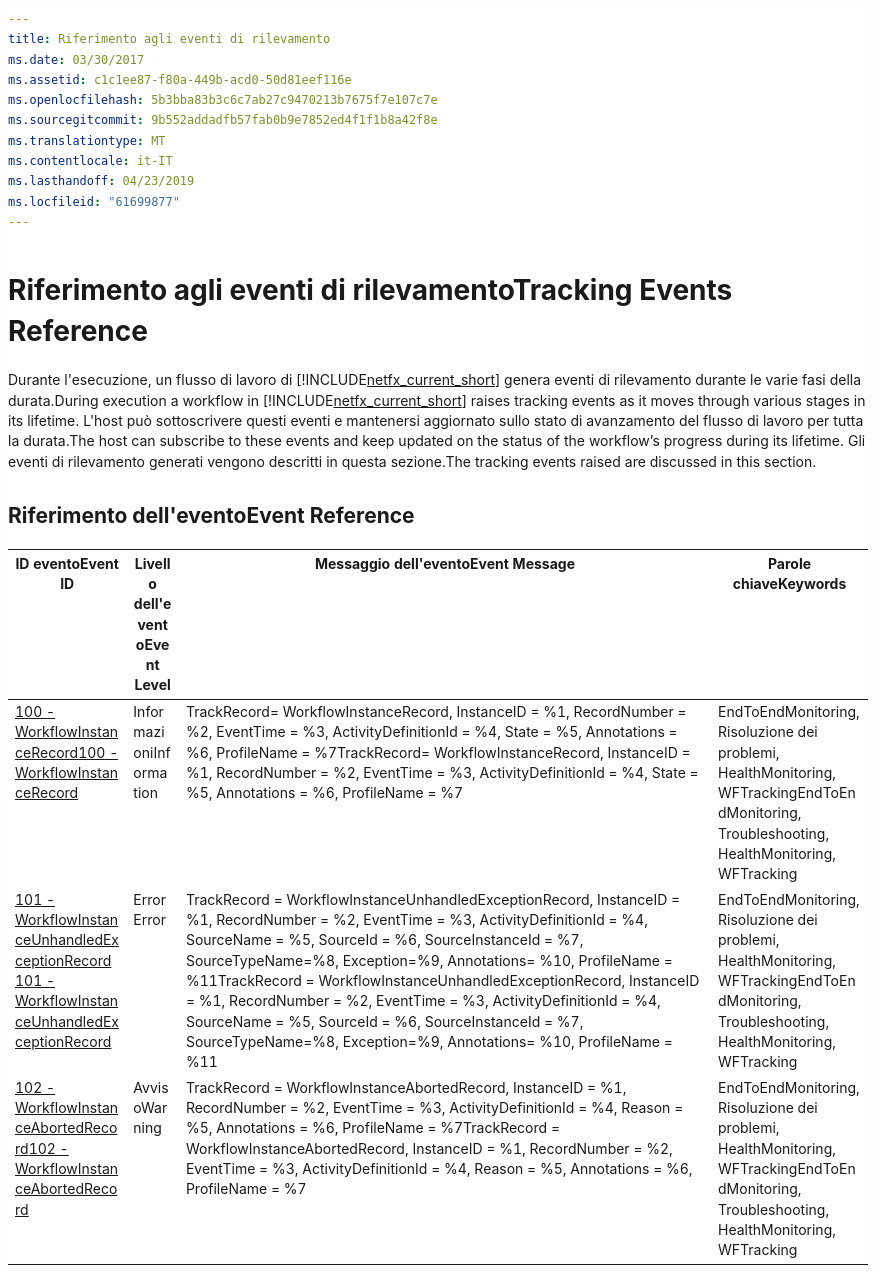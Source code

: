 ```yaml
---
title: Riferimento agli eventi di rilevamento
ms.date: 03/30/2017
ms.assetid: c1c1ee87-f80a-449b-acd0-50d81eef116e
ms.openlocfilehash: 5b3bba83b3c6c7ab27c9470213b7675f7e107c7e
ms.sourcegitcommit: 9b552addadfb57fab0b9e7852ed4f1f1b8a42f8e
ms.translationtype: MT
ms.contentlocale: it-IT
ms.lasthandoff: 04/23/2019
ms.locfileid: "61699877"
---
```

# <a name="tracking-events-reference"></a><span data-ttu-id="57dd3-102">Riferimento agli eventi di rilevamento</span><span class="sxs-lookup"><span data-stu-id="57dd3-102">Tracking Events Reference</span></span>
<span data-ttu-id="57dd3-103">Durante l'esecuzione, un flusso di lavoro di [!INCLUDE[netfx_current_short](../../../includes/netfx-current-short-md.md)] genera eventi di rilevamento durante le varie fasi della durata.</span><span class="sxs-lookup"><span data-stu-id="57dd3-103">During execution a workflow in [!INCLUDE[netfx_current_short](../../../includes/netfx-current-short-md.md)] raises tracking events as it moves through various stages in its lifetime.</span></span> <span data-ttu-id="57dd3-104">L'host può sottoscrivere questi eventi e mantenersi aggiornato sullo stato di avanzamento del flusso di lavoro per tutta la durata.</span><span class="sxs-lookup"><span data-stu-id="57dd3-104">The host can subscribe to these events and keep updated on the status of the workflow’s progress during its lifetime.</span></span> <span data-ttu-id="57dd3-105">Gli eventi di rilevamento generati vengono descritti in questa sezione.</span><span class="sxs-lookup"><span data-stu-id="57dd3-105">The tracking events raised are discussed in this section.</span></span>  
  
## <a name="event-reference"></a><span data-ttu-id="57dd3-106">Riferimento dell'evento</span><span class="sxs-lookup"><span data-stu-id="57dd3-106">Event Reference</span></span>  
  
|<span data-ttu-id="57dd3-107">ID evento</span><span class="sxs-lookup"><span data-stu-id="57dd3-107">Event ID</span></span>|<span data-ttu-id="57dd3-108">Livello dell'evento</span><span class="sxs-lookup"><span data-stu-id="57dd3-108">Event Level</span></span>|<span data-ttu-id="57dd3-109">Messaggio dell'evento</span><span class="sxs-lookup"><span data-stu-id="57dd3-109">Event Message</span></span>|<span data-ttu-id="57dd3-110">Parole chiave</span><span class="sxs-lookup"><span data-stu-id="57dd3-110">Keywords</span></span>|  
|--------------|-----------------|-------------------|--------------|  
|[<span data-ttu-id="57dd3-111">100 - WorkflowInstanceRecord</span><span class="sxs-lookup"><span data-stu-id="57dd3-111">100 - WorkflowInstanceRecord</span></span>](100-workflowinstancerecord.md)|<span data-ttu-id="57dd3-112">Informazioni</span><span class="sxs-lookup"><span data-stu-id="57dd3-112">Information</span></span>|<span data-ttu-id="57dd3-113">TrackRecord= WorkflowInstanceRecord, InstanceID = %1, RecordNumber = %2, EventTime = %3, ActivityDefinitionId = %4, State = %5, Annotations = %6, ProfileName = %7</span><span class="sxs-lookup"><span data-stu-id="57dd3-113">TrackRecord= WorkflowInstanceRecord, InstanceID = %1, RecordNumber = %2, EventTime = %3, ActivityDefinitionId = %4, State = %5, Annotations = %6, ProfileName = %7</span></span>|<span data-ttu-id="57dd3-114">EndToEndMonitoring, Risoluzione dei problemi, HealthMonitoring, WFTracking</span><span class="sxs-lookup"><span data-stu-id="57dd3-114">EndToEndMonitoring, Troubleshooting, HealthMonitoring, WFTracking</span></span>|  
|[<span data-ttu-id="57dd3-115">101 - WorkflowInstanceUnhandledExceptionRecord</span><span class="sxs-lookup"><span data-stu-id="57dd3-115">101 - WorkflowInstanceUnhandledExceptionRecord</span></span>](101-workflowinstanceunhandledexceptionrecord.md)|<span data-ttu-id="57dd3-116">Error</span><span class="sxs-lookup"><span data-stu-id="57dd3-116">Error</span></span>|<span data-ttu-id="57dd3-117">TrackRecord = WorkflowInstanceUnhandledExceptionRecord, InstanceID = %1, RecordNumber = %2, EventTime = %3, ActivityDefinitionId = %4, SourceName = %5, SourceId = %6, SourceInstanceId = %7, SourceTypeName=%8, Exception=%9, Annotations= %10, ProfileName = %11</span><span class="sxs-lookup"><span data-stu-id="57dd3-117">TrackRecord = WorkflowInstanceUnhandledExceptionRecord, InstanceID = %1, RecordNumber = %2, EventTime = %3, ActivityDefinitionId = %4, SourceName = %5, SourceId = %6, SourceInstanceId = %7, SourceTypeName=%8, Exception=%9, Annotations= %10, ProfileName = %11</span></span>|<span data-ttu-id="57dd3-118">EndToEndMonitoring, Risoluzione dei problemi, HealthMonitoring, WFTracking</span><span class="sxs-lookup"><span data-stu-id="57dd3-118">EndToEndMonitoring, Troubleshooting, HealthMonitoring, WFTracking</span></span>|  
|[<span data-ttu-id="57dd3-119">102 - WorkflowInstanceAbortedRecord</span><span class="sxs-lookup"><span data-stu-id="57dd3-119">102 - WorkflowInstanceAbortedRecord</span></span>](102-workflowinstanceabortedrecord.md)|<span data-ttu-id="57dd3-120">Avviso</span><span class="sxs-lookup"><span data-stu-id="57dd3-120">Warning</span></span>|<span data-ttu-id="57dd3-121">TrackRecord = WorkflowInstanceAbortedRecord, InstanceID = %1, RecordNumber = %2, EventTime = %3, ActivityDefinitionId = %4, Reason = %5, Annotations = %6, ProfileName = %7</span><span class="sxs-lookup"><span data-stu-id="57dd3-121">TrackRecord = WorkflowInstanceAbortedRecord, InstanceID = %1, RecordNumber = %2, EventTime = %3, ActivityDefinitionId = %4, Reason = %5, Annotations = %6, ProfileName = %7</span></span>|<span data-ttu-id="57dd3-122">EndToEndMonitoring, Risoluzione dei problemi, HealthMonitoring, WFTracking</span><span class="sxs-lookup"><span data-stu-id="57dd3-122">EndToEndMonitoring, Troubleshooting, HealthMonitoring, WFTracking</span></span>|  